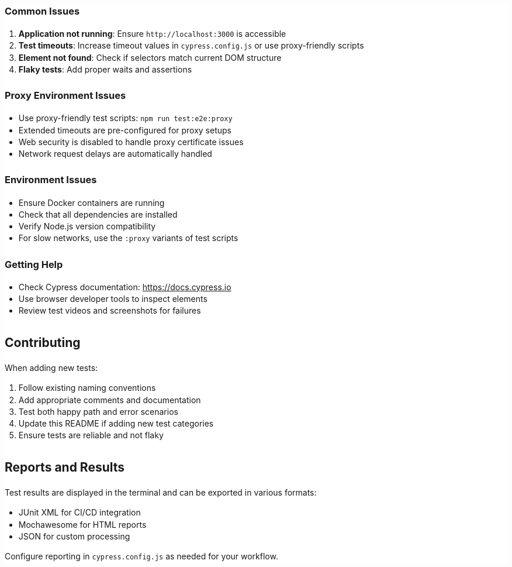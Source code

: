 ### Common Issues

1. **Application not running**: Ensure `http://localhost:3000` is accessible
2. **Test timeouts**: Increase timeout values in `cypress.config.js` or use proxy-friendly scripts
3. **Element not found**: Check if selectors match current DOM structure
4. **Flaky tests**: Add proper waits and assertions

### Proxy Environment Issues
- Use proxy-friendly test scripts: `npm run test:e2e:proxy`
- Extended timeouts are pre-configured for proxy setups
- Web security is disabled to handle proxy certificate issues
- Network request delays are automatically handled

### Environment Issues
- Ensure Docker containers are running
- Check that all dependencies are installed
- Verify Node.js version compatibility
- For slow networks, use the `:proxy` variants of test scripts

### Getting Help
- Check Cypress documentation: https://docs.cypress.io
- Use browser developer tools to inspect elements
- Review test videos and screenshots for failures

## Contributing

When adding new tests:
1. Follow existing naming conventions
2. Add appropriate comments and documentation
3. Test both happy path and error scenarios
4. Update this README if adding new test categories
5. Ensure tests are reliable and not flaky

## Reports and Results

Test results are displayed in the terminal and can be exported in various formats:
- JUnit XML for CI/CD integration
- Mochawesome for HTML reports
- JSON for custom processing

Configure reporting in `cypress.config.js` as needed for your workflow.
